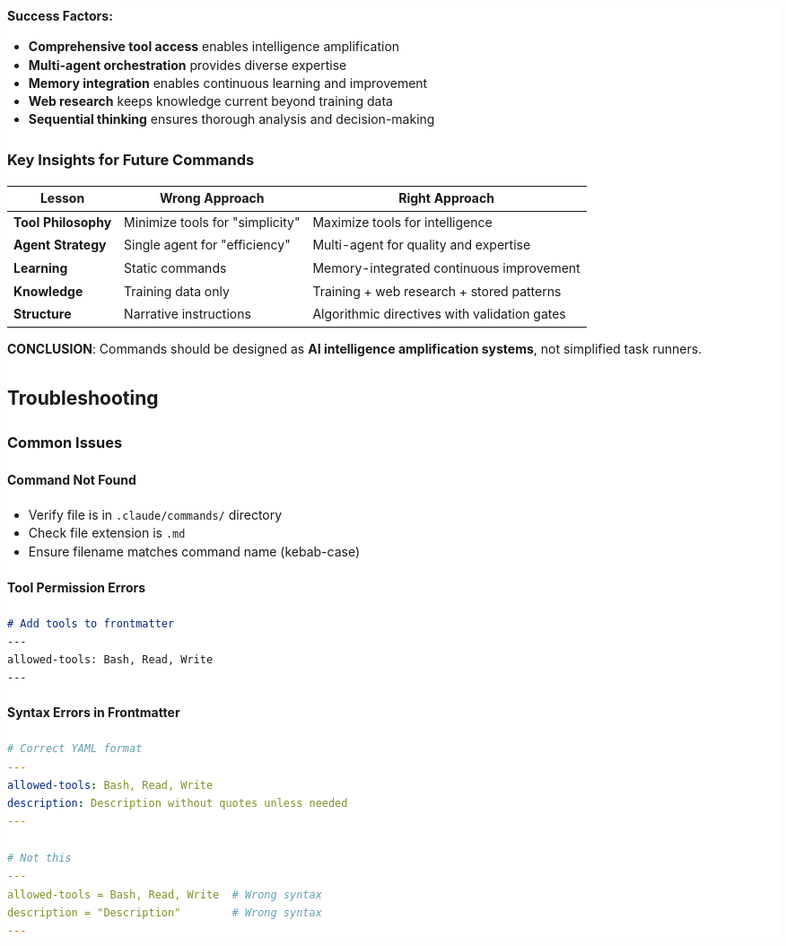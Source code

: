 **Success Factors:**
- **Comprehensive tool access** enables intelligence amplification
- **Multi-agent orchestration** provides diverse expertise
- **Memory integration** enables continuous learning and improvement
- **Web research** keeps knowledge current beyond training data
- **Sequential thinking** ensures thorough analysis and decision-making

### Key Insights for Future Commands

| Lesson | Wrong Approach | Right Approach |
|--------|----------------|----------------|
| **Tool Philosophy** | Minimize tools for "simplicity" | Maximize tools for intelligence |
| **Agent Strategy** | Single agent for "efficiency" | Multi-agent for quality and expertise |
| **Learning** | Static commands | Memory-integrated continuous improvement |
| **Knowledge** | Training data only | Training + web research + stored patterns |
| **Structure** | Narrative instructions | Algorithmic directives with validation gates |

**CONCLUSION**: Commands should be designed as **AI intelligence amplification systems**, not simplified task runners.

## Troubleshooting

### Common Issues

#### Command Not Found

- Verify file is in `.claude/commands/` directory
- Check file extension is `.md`
- Ensure filename matches command name (kebab-case)

#### Tool Permission Errors

```markdown
# Add tools to frontmatter
---
allowed-tools: Bash, Read, Write
---
```

#### Syntax Errors in Frontmatter

```yaml
# Correct YAML format
---
allowed-tools: Bash, Read, Write
description: Description without quotes unless needed
---

# Not this
---
allowed-tools = Bash, Read, Write  # Wrong syntax
description = "Description"        # Wrong syntax
---
```
